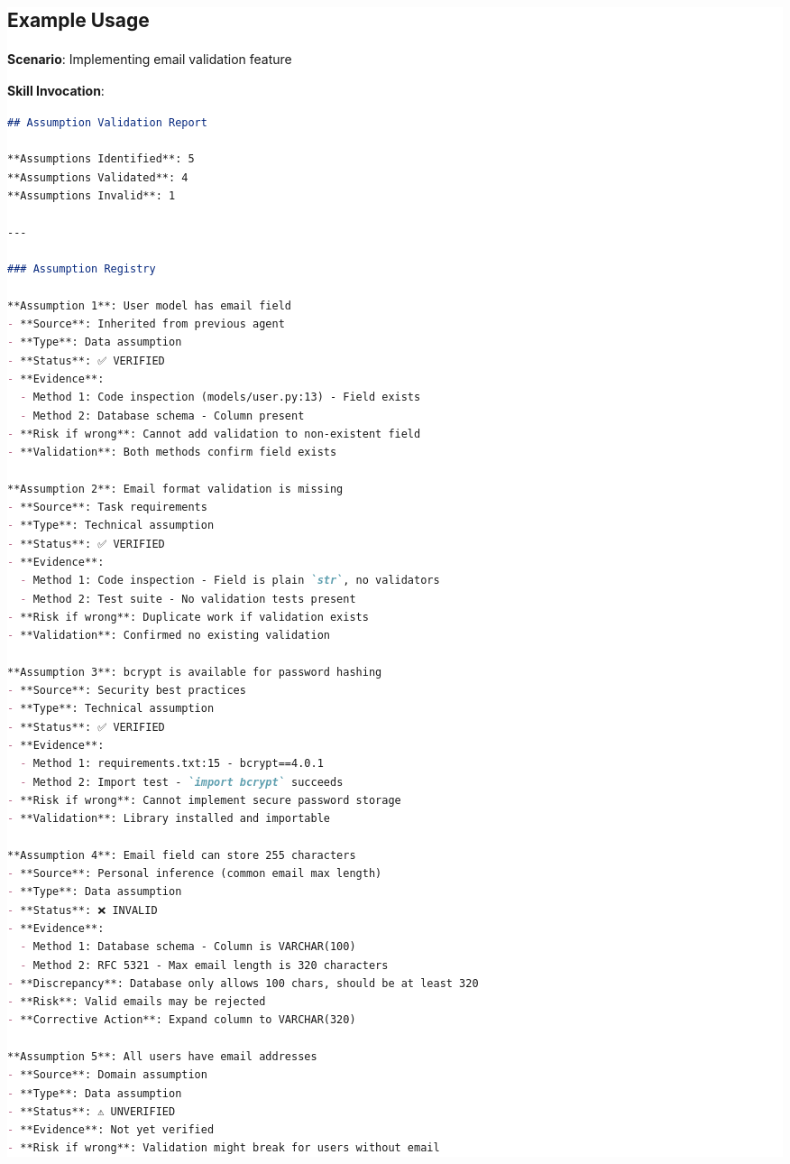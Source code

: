 ## Example Usage

**Scenario**: Implementing email validation feature

**Skill Invocation**:

```markdown
## Assumption Validation Report

**Assumptions Identified**: 5
**Assumptions Validated**: 4
**Assumptions Invalid**: 1

---

### Assumption Registry

**Assumption 1**: User model has email field
- **Source**: Inherited from previous agent
- **Type**: Data assumption
- **Status**: ✅ VERIFIED
- **Evidence**:
  - Method 1: Code inspection (models/user.py:13) - Field exists
  - Method 2: Database schema - Column present
- **Risk if wrong**: Cannot add validation to non-existent field
- **Validation**: Both methods confirm field exists

**Assumption 2**: Email format validation is missing
- **Source**: Task requirements
- **Type**: Technical assumption
- **Status**: ✅ VERIFIED
- **Evidence**:
  - Method 1: Code inspection - Field is plain `str`, no validators
  - Method 2: Test suite - No validation tests present
- **Risk if wrong**: Duplicate work if validation exists
- **Validation**: Confirmed no existing validation

**Assumption 3**: bcrypt is available for password hashing
- **Source**: Security best practices
- **Type**: Technical assumption
- **Status**: ✅ VERIFIED
- **Evidence**:
  - Method 1: requirements.txt:15 - bcrypt==4.0.1
  - Method 2: Import test - `import bcrypt` succeeds
- **Risk if wrong**: Cannot implement secure password storage
- **Validation**: Library installed and importable

**Assumption 4**: Email field can store 255 characters
- **Source**: Personal inference (common email max length)
- **Type**: Data assumption
- **Status**: ❌ INVALID
- **Evidence**:
  - Method 1: Database schema - Column is VARCHAR(100)
  - Method 2: RFC 5321 - Max email length is 320 characters
- **Discrepancy**: Database only allows 100 chars, should be at least 320
- **Risk**: Valid emails may be rejected
- **Corrective Action**: Expand column to VARCHAR(320)

**Assumption 5**: All users have email addresses
- **Source**: Domain assumption
- **Type**: Data assumption
- **Status**: ⚠️ UNVERIFIED
- **Evidence**: Not yet verified
- **Risk if wrong**: Validation might break for users without email
```